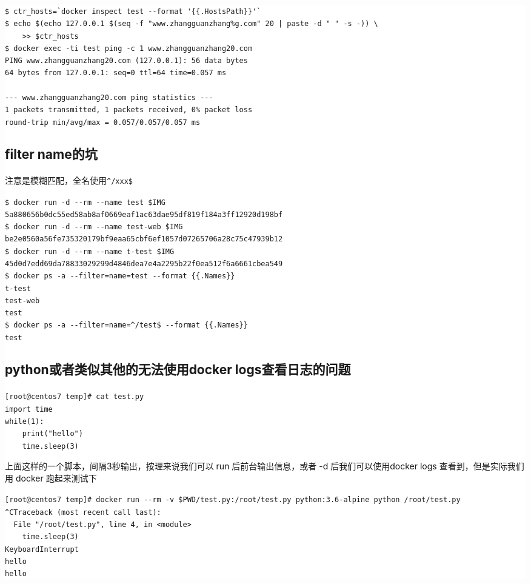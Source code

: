 ```text
$ ctr_hosts=`docker inspect test --format '{{.HostsPath}}'`
$ echo $(echo 127.0.0.1 $(seq -f "www.zhangguanzhang%g.com" 20 | paste -d " " -s -)) \
    >> $ctr_hosts
$ docker exec -ti test ping -c 1 www.zhangguanzhang20.com
PING www.zhangguanzhang20.com (127.0.0.1): 56 data bytes
64 bytes from 127.0.0.1: seq=0 ttl=64 time=0.057 ms

--- www.zhangguanzhang20.com ping statistics ---
1 packets transmitted, 1 packets received, 0% packet loss
round-trip min/avg/max = 0.057/0.057/0.057 ms
```

## filter name的坑

注意是模糊匹配，全名使用`^/xxx$`

```text
$ docker run -d --rm --name test $IMG
5a880656b0dc55ed58ab8af0669eaf1ac63dae95df819f184a3ff12920d198bf
$ docker run -d --rm --name test-web $IMG
be2e0560a56fe735320179bf9eaa65cbf6ef1057d07265706a28c75c47939b12
$ docker run -d --rm --name t-test $IMG
45d0d7edd69da78833029299d4846dea7e4a2295b22f0ea512f6a6661cbea549
$ docker ps -a --filter=name=test --format {{.Names}}
t-test
test-web
test
$ docker ps -a --filter=name=^/test$ --format {{.Names}}
test
```

## python或者类似其他的无法使用docker logs查看日志的问题

```text
[root@centos7 temp]# cat test.py 
import time
while(1):
    print("hello")
    time.sleep(3)
```

上面这样的一个脚本，间隔3秒输出，按理来说我们可以 run 后前台输出信息，或者 -d 后我们可以使用docker logs 查看到，但是实际我们用 docker 跑起来测试下

```text
[root@centos7 temp]# docker run --rm -v $PWD/test.py:/root/test.py python:3.6-alpine python /root/test.py
^CTraceback (most recent call last):
  File "/root/test.py", line 4, in <module>
    time.sleep(3)
KeyboardInterrupt
hello
hello
```
